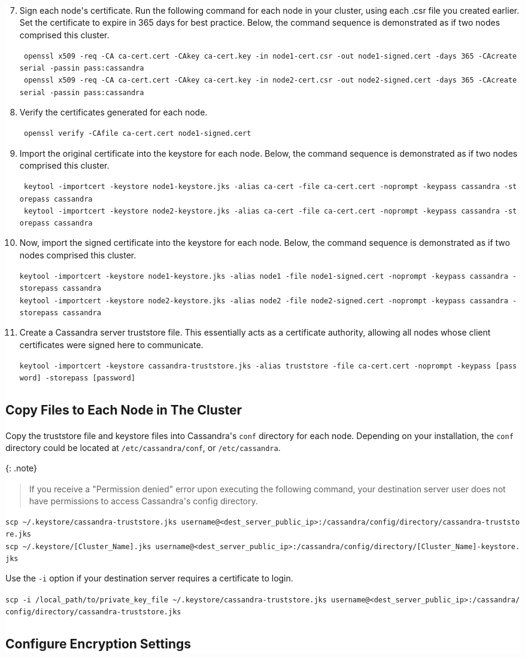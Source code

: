 7. Sign each node's certificate. Run the following command for each node in your cluster, using each .csr file you created earlier. Set the certificate to expire in 365 days for best practice. Below, the command sequence is demonstrated as if two nodes comprised this cluster.

		openssl x509 -req -CA ca-cert.cert -CAkey ca-cert.key -in node1-cert.csr -out node1-signed.cert -days 365 -CAcreateserial -passin pass:cassandra	
		openssl x509 -req -CA ca-cert.cert -CAkey ca-cert.key -in node2-cert.csr -out node2-signed.cert -days 365 -CAcreateserial -passin pass:cassandra

8. Verify the certificates generated for each node.

		openssl verify -CAfile ca-cert.cert node1-signed.cert

9. Import the original certificate into the keystore for each node. Below, the command sequence is demonstrated as if two nodes comprised this cluster.

		keytool -importcert -keystore node1-keystore.jks -alias ca-cert -file ca-cert.cert -noprompt -keypass cassandra -storepass cassandra	
		keytool -importcert -keystore node2-keystore.jks -alias ca-cert -file ca-cert.cert -noprompt -keypass cassandra -storepass cassandra

10. Now, import the signed certificate into the keystore for each node. Below, the command sequence is demonstrated as if two nodes comprised this cluster.

		keytool -importcert -keystore node1-keystore.jks -alias node1 -file node1-signed.cert -noprompt -keypass cassandra -storepass cassandra	
		keytool -importcert -keystore node2-keystore.jks -alias node2 -file node2-signed.cert -noprompt -keypass cassandra -storepass cassandra 

11. Create a Cassandra server truststore file. This essentially acts as a certificate authority, allowing all nodes whose client certificates were signed here to communicate.

		keytool -importcert -keystore cassandra-truststore.jks -alias truststore -file ca-cert.cert -noprompt -keypass [password] -storepass [password]

## Copy Files to Each Node in The Cluster

Copy the truststore file and keystore files into Cassandra's `conf` directory for each node. Depending on your installation, the `conf` directory could be located at `/etc/cassandra/conf`, or `/etc/cassandra`.

{: .note}
>
> If you receive a "Permission denied" error upon executing the following command, your destination server user does not have permissions to access Cassandra's config directory. 

	scp ~/.keystore/cassandra-truststore.jks username@<dest_server_public_ip>:/cassandra/config/directory/cassandra-truststore.jks
    scp ~/.keystore/[Cluster_Name].jks username@<dest_server_public_ip>:/cassandra/config/directory/[Cluster_Name]-keystore.jks

Use the `-i` option if your destination server requires a certificate to login. 

	scp -i /local_path/to/private_key_file ~/.keystore/cassandra-truststore.jks username@<dest_server_public_ip>:/cassandra/config/directory/cassandra-truststore.jks

## Configure Encryption Settings
